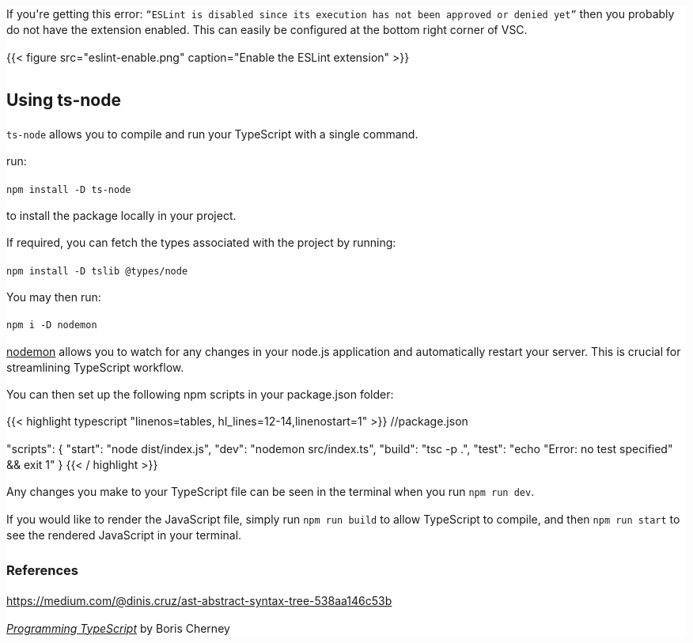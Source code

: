 If you're getting this error: `“ESLint is disabled since its execution has not been approved or denied yet”` then you probably do not have the extension enabled. This can easily be configured at the bottom right corner of VSC.

{{< figure src="eslint-enable.png" caption="Enable the ESLint extension" >}}

## Using ts-node

`ts-node` allows you to compile and run your TypeScript with a single command.

run:

`npm install -D ts-node`

to install the package locally in your project.

If required, you can fetch the types associated with the project by running:

`npm install -D tslib @types/node`

You may then run:

`npm i -D nodemon`

[nodemon](https://github.com/remy/nodemon) allows you to watch for any changes in your node.js application and automatically restart your server. This is crucial for streamlining TypeScript workflow.

You can then set up the following npm scripts in your package.json folder:

{{< highlight typescript "linenos=tables, hl_lines=12-14,linenostart=1" >}}
//package.json

"scripts": {
"start": "node dist/index.js",
"dev": "nodemon src/index.ts",
"build": "tsc -p .",
"test": "echo \"Error: no test specified\" && exit 1"
}
{{< / highlight >}}

Any changes you make to your TypeScript file can be seen in the terminal when you run `npm run dev`.

If you would like to render the JavaScript file, simply run `npm run build` to allow TypeScript to compile, and then `npm run start` to see the rendered JavaScript in your terminal.

### References

https://medium.com/@dinis.cruz/ast-abstract-syntax-tree-538aa146c53b

[_Programming TypeScript_](https://www.oreilly.com/library/view/programming-typescript/9781492037644/) by Boris Cherney
